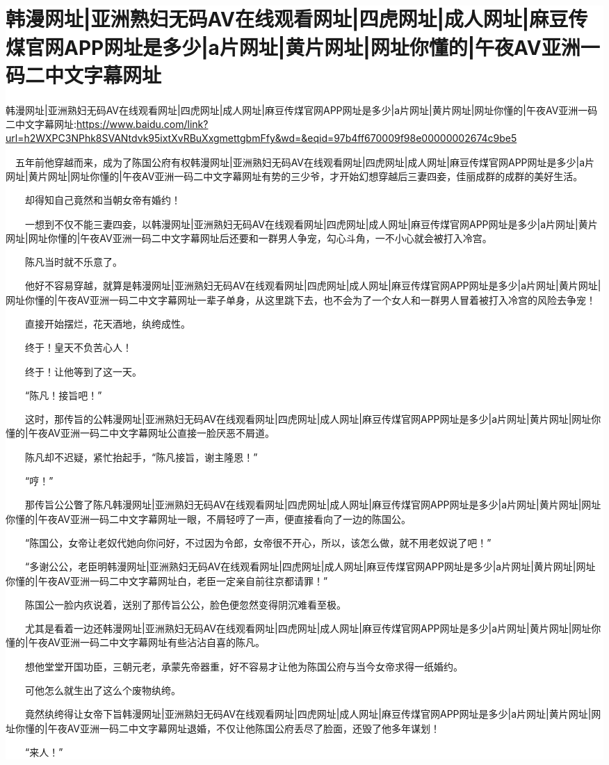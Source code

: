 # 韩漫网址|亚洲熟妇无码AV在线观看网址|四虎网址|成人网址|麻豆传煤官网APP网址是多少|a片网址|黄片网址|网址你懂的|午夜AV亚洲一码二中文字幕网址






韩漫网址|亚洲熟妇无码AV在线观看网址|四虎网址|成人网址|麻豆传煤官网APP网址是多少|a片网址|黄片网址|网址你懂的|午夜AV亚洲一码二中文字幕网址:https://www.baidu.com/link?url=h2WXPC3NPhk8SVANtdvk95ixtXvRBuXxgmettgbmFfy&wd=&eqid=97b4ff670009f98e00000002674c9be5







　五年前他穿越而来，成为了陈国公府有权韩漫网址|亚洲熟妇无码AV在线观看网址|四虎网址|成人网址|麻豆传煤官网APP网址是多少|a片网址|黄片网址|网址你懂的|午夜AV亚洲一码二中文字幕网址有势的三少爷，才开始幻想穿越后三妻四妾，佳丽成群的成群的美好生活。

　　却得知自己竟然和当朝女帝有婚约！

　　一想到不仅不能三妻四妾，以韩漫网址|亚洲熟妇无码AV在线观看网址|四虎网址|成人网址|麻豆传煤官网APP网址是多少|a片网址|黄片网址|网址你懂的|午夜AV亚洲一码二中文字幕网址后还要和一群男人争宠，勾心斗角，一不小心就会被打入冷宫。

　　陈凡当时就不乐意了。

　　他好不容易穿越，就算是韩漫网址|亚洲熟妇无码AV在线观看网址|四虎网址|成人网址|麻豆传煤官网APP网址是多少|a片网址|黄片网址|网址你懂的|午夜AV亚洲一码二中文字幕网址一辈子单身，从这里跳下去，也不会为了一个女人和一群男人冒着被打入冷宫的风险去争宠！

　　直接开始摆烂，花天酒地，纨绔成性。

　　终于！皇天不负苦心人！

　　终于！让他等到了这一天。

　　“陈凡！接旨吧！”

　　这时，那传旨的公韩漫网址|亚洲熟妇无码AV在线观看网址|四虎网址|成人网址|麻豆传煤官网APP网址是多少|a片网址|黄片网址|网址你懂的|午夜AV亚洲一码二中文字幕网址公直接一脸厌恶不屑道。

　　陈凡却不迟疑，紧忙抬起手，“陈凡接旨，谢主隆恩！”

　　“哼！”

　　那传旨公公瞥了陈凡韩漫网址|亚洲熟妇无码AV在线观看网址|四虎网址|成人网址|麻豆传煤官网APP网址是多少|a片网址|黄片网址|网址你懂的|午夜AV亚洲一码二中文字幕网址一眼，不屑轻哼了一声，便直接看向了一边的陈国公。

　　“陈国公，女帝让老奴代她向你问好，不过因为令郎，女帝很不开心，所以，该怎么做，就不用老奴说了吧！”

　　“多谢公公，老臣明韩漫网址|亚洲熟妇无码AV在线观看网址|四虎网址|成人网址|麻豆传煤官网APP网址是多少|a片网址|黄片网址|网址你懂的|午夜AV亚洲一码二中文字幕网址白，老臣一定亲自前往京都请罪！”

　　陈国公一脸内疚说着，送别了那传旨公公，脸色便忽然变得阴沉难看至极。

　　尤其是看着一边还韩漫网址|亚洲熟妇无码AV在线观看网址|四虎网址|成人网址|麻豆传煤官网APP网址是多少|a片网址|黄片网址|网址你懂的|午夜AV亚洲一码二中文字幕网址有些沾沾自喜的陈凡。

　　想他堂堂开国功臣，三朝元老，承蒙先帝器重，好不容易才让他为陈国公府与当今女帝求得一纸婚约。

　　可他怎么就生出了这么个废物纨绔。

　　竟然纨绔得让女帝下旨韩漫网址|亚洲熟妇无码AV在线观看网址|四虎网址|成人网址|麻豆传煤官网APP网址是多少|a片网址|黄片网址|网址你懂的|午夜AV亚洲一码二中文字幕网址退婚，不仅让他陈国公府丢尽了脸面，还毁了他多年谋划！

　　“来人！”
